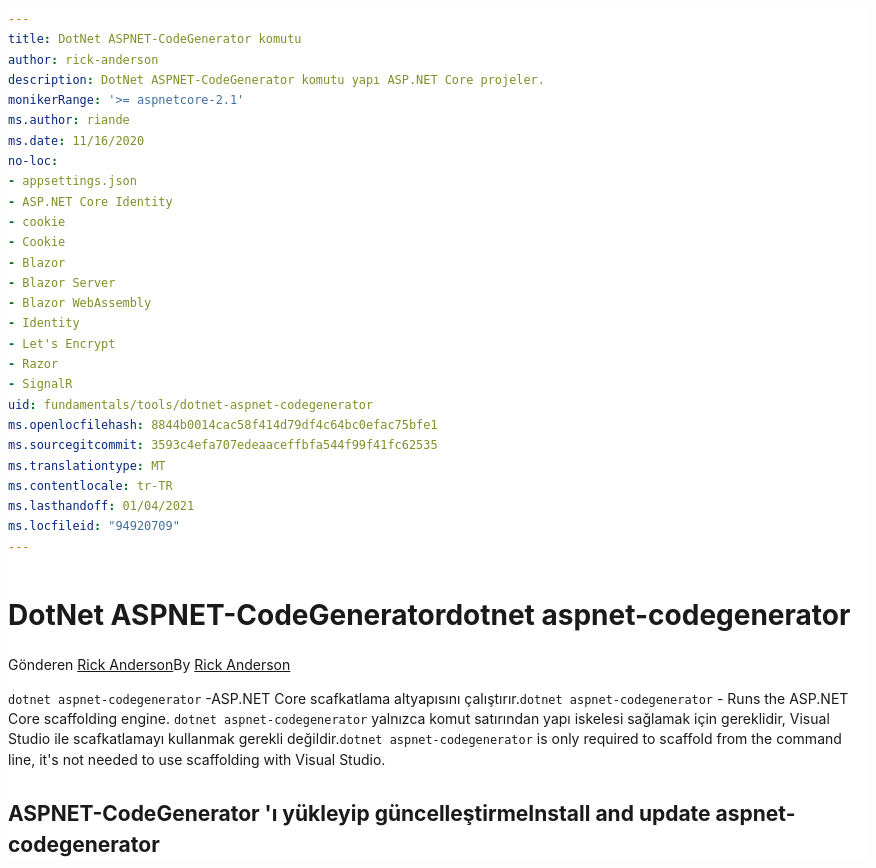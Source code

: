 ```yaml
---
title: DotNet ASPNET-CodeGenerator komutu
author: rick-anderson
description: DotNet ASPNET-CodeGenerator komutu yapı ASP.NET Core projeler.
monikerRange: '>= aspnetcore-2.1'
ms.author: riande
ms.date: 11/16/2020
no-loc:
- appsettings.json
- ASP.NET Core Identity
- cookie
- Cookie
- Blazor
- Blazor Server
- Blazor WebAssembly
- Identity
- Let's Encrypt
- Razor
- SignalR
uid: fundamentals/tools/dotnet-aspnet-codegenerator
ms.openlocfilehash: 8844b0014cac58f414d79df4c64bc0efac75bfe1
ms.sourcegitcommit: 3593c4efa707edeaaceffbfa544f99f41fc62535
ms.translationtype: MT
ms.contentlocale: tr-TR
ms.lasthandoff: 01/04/2021
ms.locfileid: "94920709"
---
```

# <a name="dotnet-aspnet-codegenerator"></a><span data-ttu-id="ac18d-103">DotNet ASPNET-CodeGenerator</span><span class="sxs-lookup"><span data-stu-id="ac18d-103">dotnet aspnet-codegenerator</span></span>

<span data-ttu-id="ac18d-104">Gönderen [Rick Anderson](https://twitter.com/RickAndMSFT)</span><span class="sxs-lookup"><span data-stu-id="ac18d-104">By [Rick Anderson](https://twitter.com/RickAndMSFT)</span></span>

<span data-ttu-id="ac18d-105">`dotnet aspnet-codegenerator` -ASP.NET Core scafkatlama altyapısını çalıştırır.</span><span class="sxs-lookup"><span data-stu-id="ac18d-105">`dotnet aspnet-codegenerator` - Runs the ASP.NET Core scaffolding engine.</span></span> <span data-ttu-id="ac18d-106">`dotnet aspnet-codegenerator` yalnızca komut satırından yapı iskelesi sağlamak için gereklidir, Visual Studio ile scafkatlamayı kullanmak gerekli değildir.</span><span class="sxs-lookup"><span data-stu-id="ac18d-106">`dotnet aspnet-codegenerator` is only required to scaffold from the command line, it's not needed to use scaffolding with Visual Studio.</span></span>

## <a name="install-and-update-aspnet-codegenerator"></a><span data-ttu-id="ac18d-107">ASPNET-CodeGenerator 'ı yükleyip güncelleştirme</span><span class="sxs-lookup"><span data-stu-id="ac18d-107">Install and update aspnet-codegenerator</span></span>
